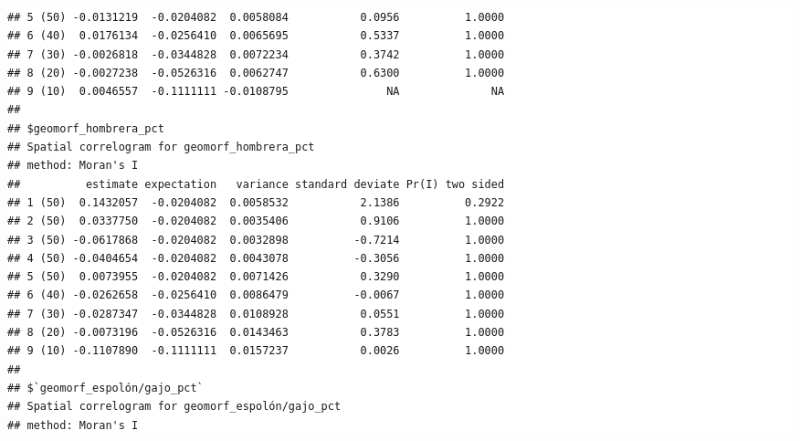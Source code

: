     ## 5 (50) -0.0131219  -0.0204082  0.0058084           0.0956          1.0000
    ## 6 (40)  0.0176134  -0.0256410  0.0065695           0.5337          1.0000
    ## 7 (30) -0.0026818  -0.0344828  0.0072234           0.3742          1.0000
    ## 8 (20) -0.0027238  -0.0526316  0.0062747           0.6300          1.0000
    ## 9 (10)  0.0046557  -0.1111111 -0.0108795               NA              NA
    ## 
    ## $geomorf_hombrera_pct
    ## Spatial correlogram for geomorf_hombrera_pct 
    ## method: Moran's I
    ##          estimate expectation   variance standard deviate Pr(I) two sided
    ## 1 (50)  0.1432057  -0.0204082  0.0058532           2.1386          0.2922
    ## 2 (50)  0.0337750  -0.0204082  0.0035406           0.9106          1.0000
    ## 3 (50) -0.0617868  -0.0204082  0.0032898          -0.7214          1.0000
    ## 4 (50) -0.0404654  -0.0204082  0.0043078          -0.3056          1.0000
    ## 5 (50)  0.0073955  -0.0204082  0.0071426           0.3290          1.0000
    ## 6 (40) -0.0262658  -0.0256410  0.0086479          -0.0067          1.0000
    ## 7 (30) -0.0287347  -0.0344828  0.0108928           0.0551          1.0000
    ## 8 (20) -0.0073196  -0.0526316  0.0143463           0.3783          1.0000
    ## 9 (10) -0.1107890  -0.1111111  0.0157237           0.0026          1.0000
    ## 
    ## $`geomorf_espolón/gajo_pct`
    ## Spatial correlogram for geomorf_espolón/gajo_pct 
    ## method: Moran's I